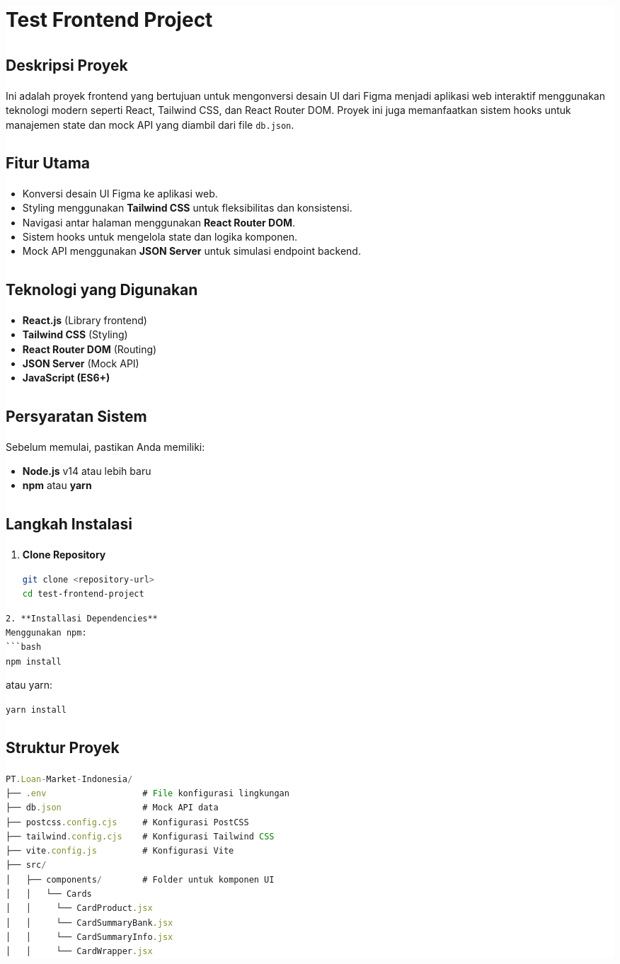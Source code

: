# **Test Frontend Project**

## **Deskripsi Proyek**
Ini adalah proyek frontend yang bertujuan untuk mengonversi desain UI dari Figma menjadi aplikasi web interaktif menggunakan teknologi modern seperti React, Tailwind CSS, dan React Router DOM. Proyek ini juga memanfaatkan sistem hooks untuk manajemen state dan mock API yang diambil dari file `db.json`.

## **Fitur Utama**
- Konversi desain UI Figma ke aplikasi web.
- Styling menggunakan **Tailwind CSS** untuk fleksibilitas dan konsistensi.
- Navigasi antar halaman menggunakan **React Router DOM**.
- Sistem hooks untuk mengelola state dan logika komponen.
- Mock API menggunakan **JSON Server** untuk simulasi endpoint backend.

## **Teknologi yang Digunakan**
- **React.js** (Library frontend)
- **Tailwind CSS** (Styling)
- **React Router DOM** (Routing)
- **JSON Server** (Mock API)
- **JavaScript (ES6+)**

## **Persyaratan Sistem**
Sebelum memulai, pastikan Anda memiliki:
- **Node.js** v14 atau lebih baru
- **npm** atau **yarn**


## **Langkah Instalasi**

1. **Clone Repository**  
   ```bash
   git clone <repository-url>
   cd test-frontend-project
  ```
2. **Installasi Dependencies**
  Menggunakan npm:
```bash 
npm install
```
  atau yarn:
``` bash
yarn install
```

## **Struktur Proyek**
```js
PT.Loan-Market-Indonesia/
├── .env                   # File konfigurasi lingkungan
├── db.json                # Mock API data
├── postcss.config.cjs     # Konfigurasi PostCSS
├── tailwind.config.cjs    # Konfigurasi Tailwind CSS
├── vite.config.js         # Konfigurasi Vite
├── src/
│   ├── components/        # Folder untuk komponen UI
│   │   └── Cards
│   │     └── CardProduct.jsx
│   │     └── CardSummaryBank.jsx
│   │     └── CardSummaryInfo.jsx
│   │     └── CardWrapper.jsx
```